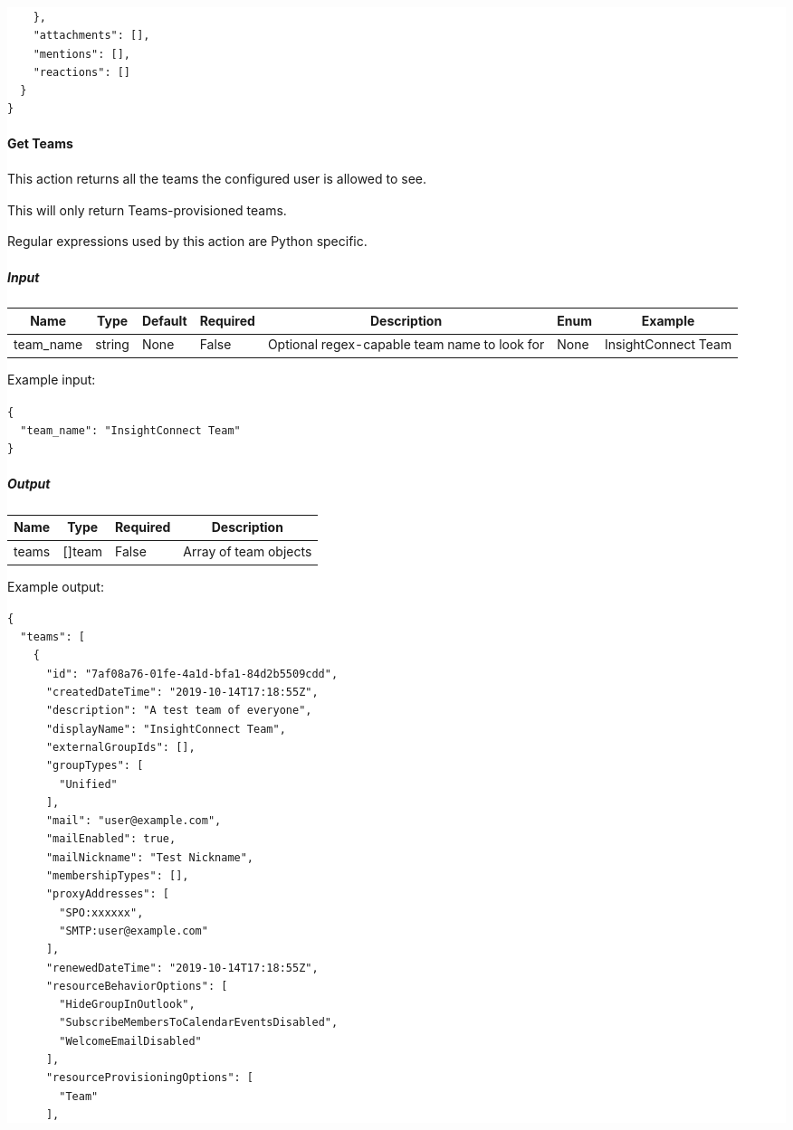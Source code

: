 ```
    },
    "attachments": [],
    "mentions": [],
    "reactions": []
  }
}
```

#### Get Teams

This action returns all the teams the configured user is allowed to see.

This will only return Teams-provisioned teams.

Regular expressions used by this action are Python specific.

##### Input

|Name|Type|Default|Required|Description|Enum|Example|
|----|----|-------|--------|-----------|----|-------|
|team_name|string|None|False|Optional regex-capable team name to look for|None|InsightConnect Team|

Example input:

```
{
  "team_name": "InsightConnect Team"
}
```

##### Output

|Name|Type|Required|Description|
|----|----|--------|-----------|
|teams|[]team|False|Array of team objects|

Example output:

```
{
  "teams": [
    {
      "id": "7af08a76-01fe-4a1d-bfa1-84d2b5509cdd",
      "createdDateTime": "2019-10-14T17:18:55Z",
      "description": "A test team of everyone",
      "displayName": "InsightConnect Team",
      "externalGroupIds": [],
      "groupTypes": [
        "Unified"
      ],
      "mail": "user@example.com",
      "mailEnabled": true,
      "mailNickname": "Test Nickname",
      "membershipTypes": [],
      "proxyAddresses": [
        "SPO:xxxxxx",
        "SMTP:user@example.com"
      ],
      "renewedDateTime": "2019-10-14T17:18:55Z",
      "resourceBehaviorOptions": [
        "HideGroupInOutlook",
        "SubscribeMembersToCalendarEventsDisabled",
        "WelcomeEmailDisabled"
      ],
      "resourceProvisioningOptions": [
        "Team"
      ],
```